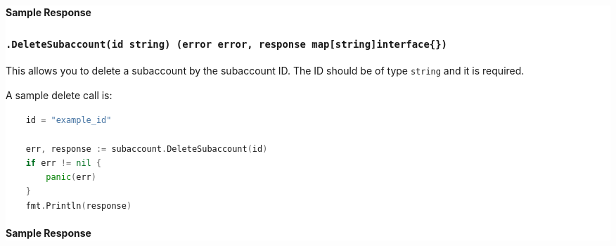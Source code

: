 #### Sample Response

```

```
### ```.DeleteSubaccount(id string) (error error, response map[string]interface{})```
This allows you to delete a subaccount by the subaccount ID. The ID should be of type ```string``` and it is required.

A sample delete call is:


```go
    id = "example_id"

    err, response := subaccount.DeleteSubaccount(id)
    if err != nil {
        panic(err)
    }
    fmt.Println(response)
```

#### Sample Response

```

```
